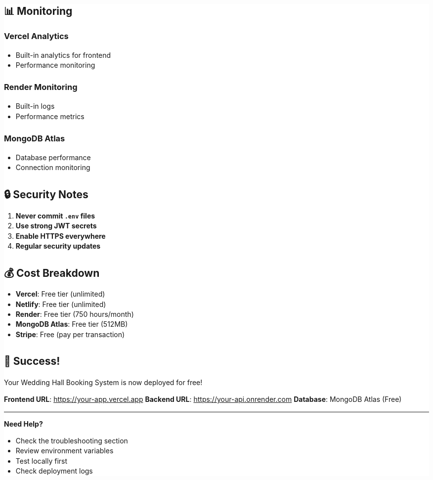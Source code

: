 ## 📊 Monitoring

### Vercel Analytics
- Built-in analytics for frontend
- Performance monitoring

### Render Monitoring
- Built-in logs
- Performance metrics

### MongoDB Atlas
- Database performance
- Connection monitoring

## 🔒 Security Notes

1. **Never commit `.env` files**
2. **Use strong JWT secrets**
3. **Enable HTTPS everywhere**
4. **Regular security updates**

## 💰 Cost Breakdown

- **Vercel**: Free tier (unlimited)
- **Netlify**: Free tier (unlimited)
- **Render**: Free tier (750 hours/month)
- **MongoDB Atlas**: Free tier (512MB)
- **Stripe**: Free (pay per transaction)

## 🎉 Success!

Your Wedding Hall Booking System is now deployed for free! 

**Frontend URL**: https://your-app.vercel.app
**Backend URL**: https://your-api.onrender.com
**Database**: MongoDB Atlas (Free)

---

**Need Help?**
- Check the troubleshooting section
- Review environment variables
- Test locally first
- Check deployment logs 